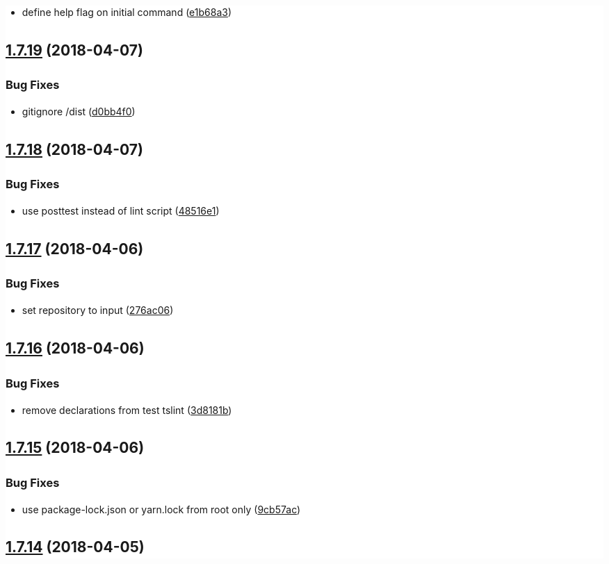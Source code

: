 - define help flag on initial command ([e1b68a3](https://github.com/oclif/oclif/commit/e1b68a3))

<a name="1.7.19"></a>

## [1.7.19](https://github.com/oclif/oclif/compare/v1.7.18...v1.7.19) (2018-04-07)

### Bug Fixes

- gitignore /dist ([d0bb4f0](https://github.com/oclif/oclif/commit/d0bb4f0))

<a name="1.7.18"></a>

## [1.7.18](https://github.com/oclif/oclif/compare/v1.7.17...v1.7.18) (2018-04-07)

### Bug Fixes

- use posttest instead of lint script ([48516e1](https://github.com/oclif/oclif/commit/48516e1))

<a name="1.7.17"></a>

## [1.7.17](https://github.com/oclif/oclif/compare/v1.7.16...v1.7.17) (2018-04-06)

### Bug Fixes

- set repository to input ([276ac06](https://github.com/oclif/oclif/commit/276ac06))

<a name="1.7.16"></a>

## [1.7.16](https://github.com/oclif/oclif/compare/v1.7.15...v1.7.16) (2018-04-06)

### Bug Fixes

- remove declarations from test tslint ([3d8181b](https://github.com/oclif/oclif/commit/3d8181b))

<a name="1.7.15"></a>

## [1.7.15](https://github.com/oclif/oclif/compare/v1.7.14...v1.7.15) (2018-04-06)

### Bug Fixes

- use package-lock.json or yarn.lock from root only ([9cb57ac](https://github.com/oclif/oclif/commit/9cb57ac))

<a name="1.7.14"></a>

## [1.7.14](https://github.com/oclif/oclif/compare/v1.7.13...v1.7.14) (2018-04-05)

